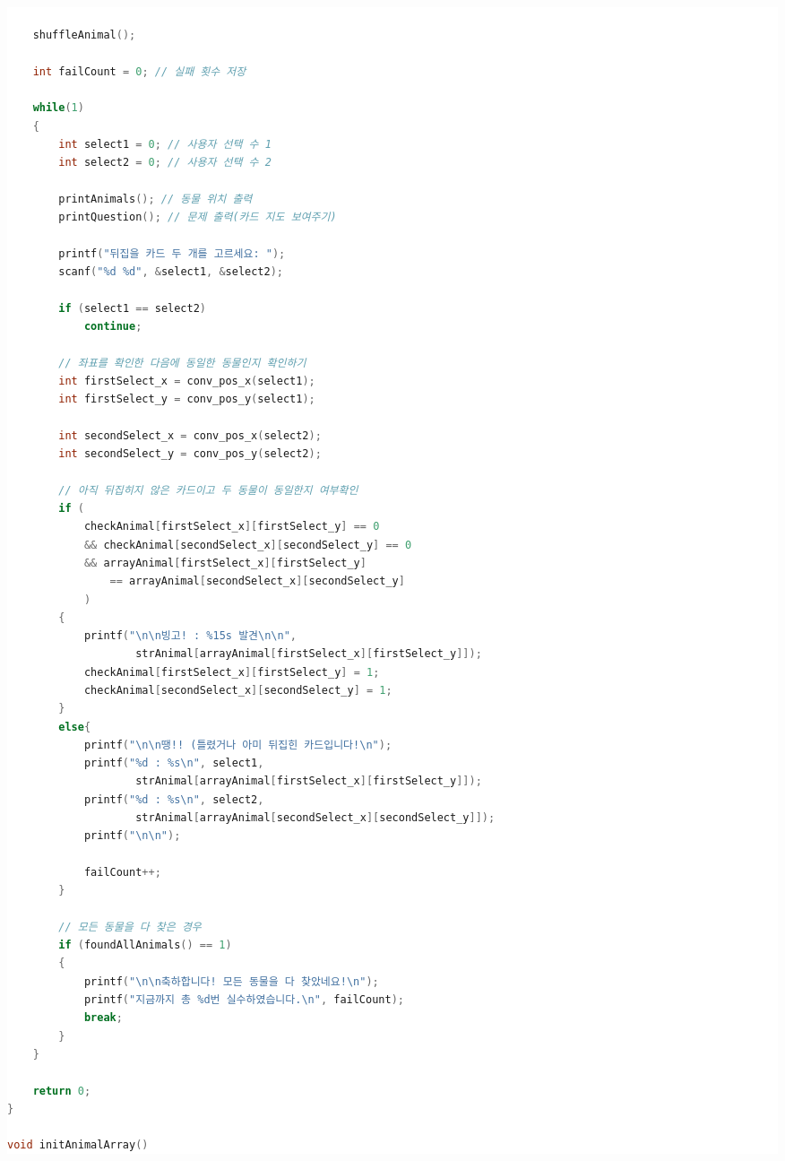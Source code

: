 ```c

	shuffleAnimal();

	int failCount = 0; // 실패 횟수 저장

	while(1)
	{
		int select1 = 0; // 사용자 선택 수 1
		int select2 = 0; // 사용자 선택 수 2
		
		printAnimals(); // 동물 위치 출력
		printQuestion(); // 문제 출력(카드 지도 보여주기)

		printf("뒤집을 카드 두 개를 고르세요: ");
		scanf("%d %d", &select1, &select2);

		if (select1 == select2)
			continue; 

		// 좌표를 확인한 다음에 동일한 동물인지 확인하기
		int firstSelect_x = conv_pos_x(select1);
		int firstSelect_y = conv_pos_y(select1);

		int secondSelect_x = conv_pos_x(select2);
		int secondSelect_y = conv_pos_y(select2);

		// 아직 뒤집히지 않은 카드이고 두 동물이 동일한지 여부확인
		if (
			checkAnimal[firstSelect_x][firstSelect_y] == 0
			&& checkAnimal[secondSelect_x][secondSelect_y] == 0
			&& arrayAnimal[firstSelect_x][firstSelect_y] 
				== arrayAnimal[secondSelect_x][secondSelect_y]
			)
		{
			printf("\n\n빙고! : %15s 발견\n\n", 
                    strAnimal[arrayAnimal[firstSelect_x][firstSelect_y]]);
			checkAnimal[firstSelect_x][firstSelect_y] = 1;
			checkAnimal[secondSelect_x][secondSelect_y] = 1;
		}
		else{
			printf("\n\n땡!! (틀렸거나 아미 뒤집힌 카드입니다!\n");
			printf("%d : %s\n", select1, 
                    strAnimal[arrayAnimal[firstSelect_x][firstSelect_y]]);
			printf("%d : %s\n", select2, 
                    strAnimal[arrayAnimal[secondSelect_x][secondSelect_y]]);
			printf("\n\n");
			
			failCount++;
		}

		// 모든 동물을 다 찾은 경우
		if (foundAllAnimals() == 1)
		{
			printf("\n\n축하합니다! 모든 동물을 다 찾았네요!\n");
			printf("지금까지 총 %d번 실수하였습니다.\n", failCount);
			break;
		}
	}

    return 0;
}

void initAnimalArray()
```